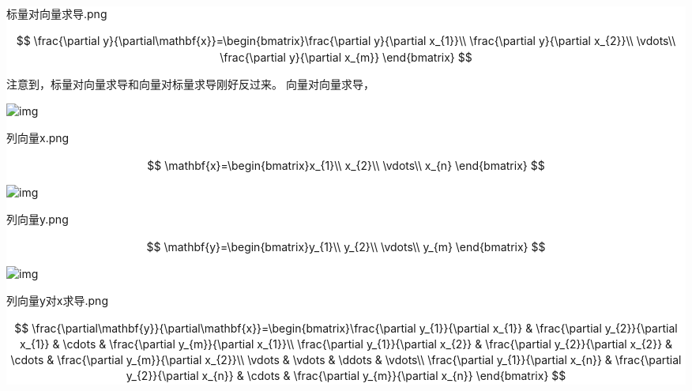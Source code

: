 标量对向量求导.png




$$
\frac{\partial y}{\partial\mathbf{x}}=\begin{bmatrix}\frac{\partial y}{\partial x_{1}}\\
\frac{\partial y}{\partial x_{2}}\\
\vdots\\
\frac{\partial y}{\partial x_{m}}
\end{bmatrix}
$$


注意到，标量对向量求导和向量对标量求导刚好反过来。
向量对向量求导，



![img](https://upload-images.jianshu.io/upload_images/1323581-b0c284a6210b0b6f.png?imageMogr2/auto-orient/strip%7CimageView2/2/w/131/format/webp)

列向量x.png


$$
\mathbf{x}=\begin{bmatrix}x_{1}\\
x_{2}\\
\vdots\\
x_{n}
\end{bmatrix}
$$




![img](https://upload-images.jianshu.io/upload_images/1323581-66abf36ddf13562a.png?imageMogr2/auto-orient/strip%7CimageView2/2/w/122/format/webp)

列向量y.png


$$
\mathbf{y}=\begin{bmatrix}y_{1}\\
y_{2}\\
\vdots\\
y_{m}
\end{bmatrix}
$$




![img](https://upload-images.jianshu.io/upload_images/1323581-10f95dec65ed228a.png?imageMogr2/auto-orient/strip%7CimageView2/2/w/334/format/webp)

列向量y对x求导.png


$$
\frac{\partial\mathbf{y}}{\partial\mathbf{x}}=\begin{bmatrix}\frac{\partial y_{1}}{\partial x_{1}} & \frac{\partial y_{2}}{\partial x_{1}} & \cdots & \frac{\partial y_{m}}{\partial x_{1}}\\
\frac{\partial y_{1}}{\partial x_{2}} & \frac{\partial y_{2}}{\partial x_{2}} & \cdots & \frac{\partial y_{m}}{\partial x_{2}}\\
\vdots & \vdots & \ddots & \vdots\\
\frac{\partial y_{1}}{\partial x_{n}} & \frac{\partial y_{2}}{\partial x_{n}} & \cdots & \frac{\partial y_{m}}{\partial x_{n}}
\end{bmatrix}
$$
